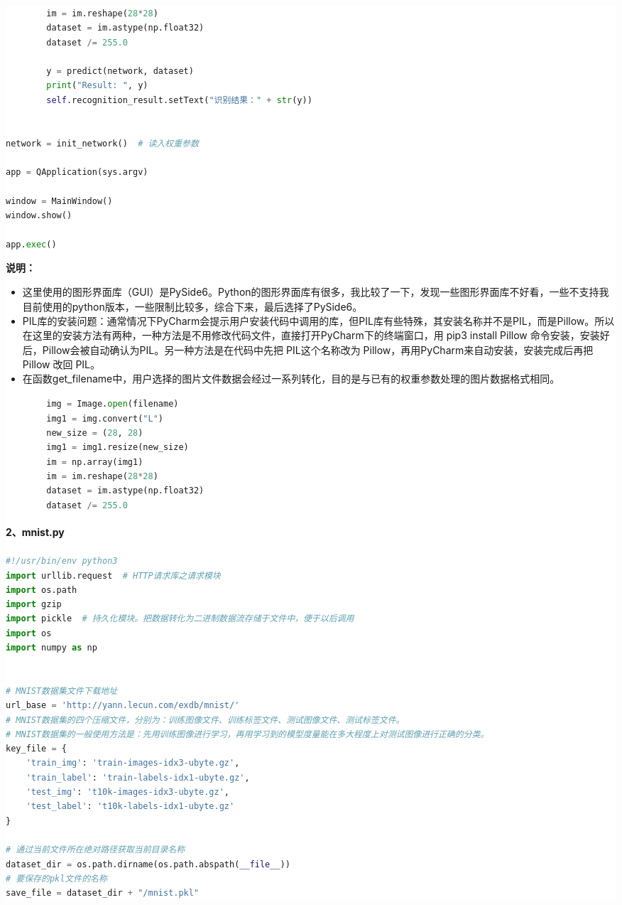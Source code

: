 ```python
        im = im.reshape(28*28)
        dataset = im.astype(np.float32)
        dataset /= 255.0

        y = predict(network, dataset)
        print("Result: ", y)
        self.recognition_result.setText("识别结果：" + str(y))


network = init_network()  # 读入权重参数

app = QApplication(sys.argv)

window = MainWindow()
window.show()

app.exec()
```

**说明：**
- 这里使用的图形界面库（GUI）是PySide6。Python的图形界面库有很多，我比较了一下，发现一些图形界面库不好看，一些不支持我目前使用的python版本，一些限制比较多，综合下来，最后选择了PySide6。
- PIL库的安装问题：通常情况下PyCharm会提示用户安装代码中调用的库，但PIL库有些特殊，其安装名称并不是PIL，而是Pillow。所以在这里的安装方法有两种，一种方法是不用修改代码文件，直接打开PyCharm下的终端窗口，用 pip3 install Pillow 命令安装，安装好后，Pillow会被自动确认为PIL。另一种方法是在代码中先把 PIL这个名称改为 Pillow，再用PyCharm来自动安装，安装完成后再把 Pillow 改回 PIL。
- 在函数get_filename中，用户选择的图片文件数据会经过一系列转化，目的是与已有的权重参数处理的图片数据格式相同。
```python
        img = Image.open(filename)
        img1 = img.convert("L")
        new_size = (28, 28)
        img1 = img1.resize(new_size)
        im = np.array(img1)
        im = im.reshape(28*28)
        dataset = im.astype(np.float32)
        dataset /= 255.0
```

#### 2、mnist.py
```python
#!/usr/bin/env python3
import urllib.request  # HTTP请求库之请求模块
import os.path
import gzip
import pickle  # 持久化模块。把数据转化为二进制数据流存储于文件中，便于以后调用
import os
import numpy as np


# MNIST数据集文件下载地址
url_base = 'http://yann.lecun.com/exdb/mnist/'
# MNIST数据集的四个压缩文件，分别为：训练图像文件、训练标签文件、测试图像文件、测试标签文件。
# MNIST数据集的一般使用方法是：先用训练图像进行学习，再用学习到的模型度量能在多大程度上对测试图像进行正确的分类。
key_file = {
    'train_img': 'train-images-idx3-ubyte.gz',
    'train_label': 'train-labels-idx1-ubyte.gz',
    'test_img': 't10k-images-idx3-ubyte.gz',
    'test_label': 't10k-labels-idx1-ubyte.gz'
}

# 通过当前文件所在绝对路径获取当前目录名称
dataset_dir = os.path.dirname(os.path.abspath(__file__))
# 要保存的pkl文件的名称
save_file = dataset_dir + "/mnist.pkl"

```
